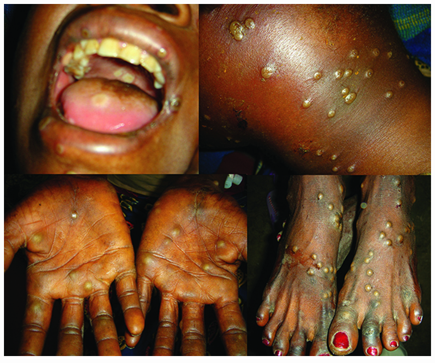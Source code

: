 ![figure](..\images\94---A-20-Year-Old-Woman-from-the-Democratic-Republic-_2022_Clinical-Cases-i\94---A-20-Year-Old-Woman-from-the-Democratic-Republic-_2022_Clinical-Cases-i_p1_img1.jpeg)
